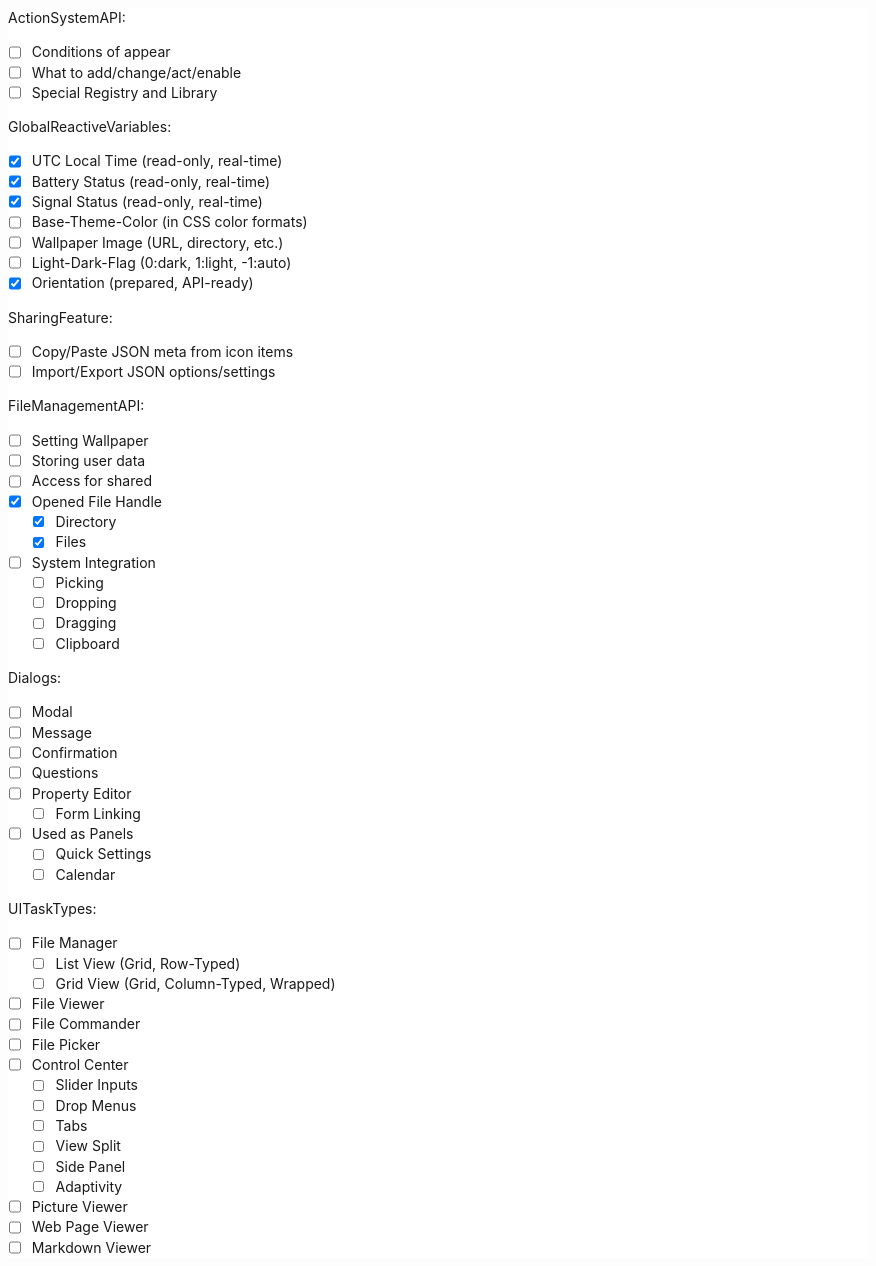 ActionSystemAPI:
- [ ] Conditions of appear
- [ ] What to add/change/act/enable
- [ ] Special Registry and Library

GlobalReactiveVariables:
- [x] UTC Local Time   (read-only, real-time)
- [x] Battery Status   (read-only, real-time)
- [x] Signal Status    (read-only, real-time)
- [ ] Base-Theme-Color (in CSS color formats)
- [ ] Wallpaper Image  (URL, directory, etc.)
- [ ] Light-Dark-Flag  (0:dark, 1:light, -1:auto)
- [x] Orientation      (prepared, API-ready)

SharingFeature:
- [ ] Copy/Paste JSON meta from icon items
- [ ] Import/Export JSON options/settings

FileManagementAPI:
- [ ] Setting Wallpaper
- [ ] Storing user data
- [ ] Access for shared
- [x] Opened File Handle
    - [x] Directory
    - [x] Files
- [ ] System Integration
    - [ ] Picking
    - [ ] Dropping
    - [ ] Dragging
    - [ ] Clipboard

Dialogs:
- [ ] Modal
- [ ] Message
- [ ] Confirmation
- [ ] Questions
- [ ] Property Editor
    - [ ] Form Linking
- [ ] Used as Panels
    - [ ] Quick Settings
    - [ ] Calendar

UITaskTypes:
- [ ] File Manager
    - [ ] List View (Grid, Row-Typed)
    - [ ] Grid View (Grid, Column-Typed, Wrapped)
- [ ] File Viewer
- [ ] File Commander
- [ ] File Picker
- [ ] Control Center
    - [ ] Slider Inputs
    - [ ] Drop Menus
    - [ ] Tabs
    - [ ] View Split
    - [ ] Side Panel
    - [ ] Adaptivity
- [ ] Picture Viewer
- [ ] Web Page Viewer
- [ ] Markdown Viewer
